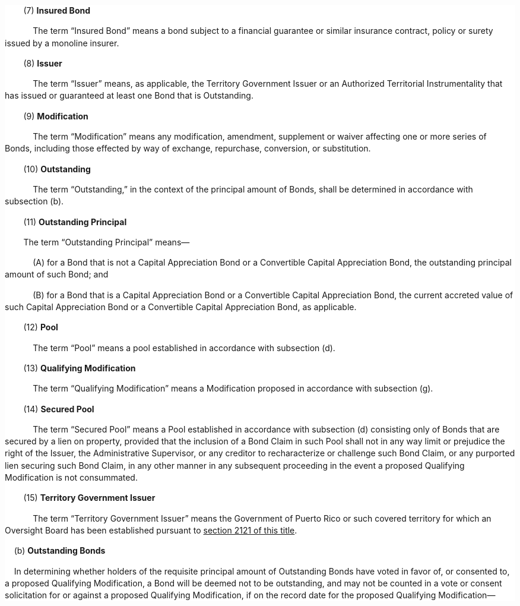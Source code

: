         (7) __Insured Bond__ 

            The term “Insured Bond” means a bond subject to a financial guarantee or similar insurance contract, policy or surety issued by a monoline insurer.

        (8) __Issuer__ 

            The term “Issuer” means, as applicable, the Territory Government Issuer or an Authorized Territorial Instrumentality that has issued or guaranteed at least one Bond that is Outstanding.

        (9) __Modification__ 

            The term “Modification” means any modification, amendment, supplement or waiver affecting one or more series of Bonds, including those effected by way of exchange, repurchase, conversion, or substitution.

        (10) __Outstanding__ 

            The term “Outstanding,” in the context of the principal amount of Bonds, shall be determined in accordance with subsection (b).

        (11) __Outstanding Principal__ 

        The term “Outstanding Principal” means—

            (A) for a Bond that is not a Capital Appreciation Bond or a Convertible Capital Appreciation Bond, the outstanding principal amount of such Bond; and

            (B) for a Bond that is a Capital Appreciation Bond or a Convertible Capital Appreciation Bond, the current accreted value of such Capital Appreciation Bond or a Convertible Capital Appreciation Bond, as applicable.

        (12) __Pool__ 

            The term “Pool” means a pool established in accordance with subsection (d).

        (13) __Qualifying Modification__ 

            The term “Qualifying Modification” means a Modification proposed in accordance with subsection (g).

        (14) __Secured Pool__ 

            The term “Secured Pool” means a Pool established in accordance with subsection (d) consisting only of Bonds that are secured by a lien on property, provided that the inclusion of a Bond Claim in such Pool shall not in any way limit or prejudice the right of the Issuer, the Administrative Supervisor, or any creditor to recharacterize or challenge such Bond Claim, or any purported lien securing such Bond Claim, in any other manner in any subsequent proceeding in the event a proposed Qualifying Modification is not consummated.

        (15) __Territory Government Issuer__ 

            The term “Territory Government Issuer” means the Government of Puerto Rico or such covered territory for which an Oversight Board has been established pursuant to [section 2121 of this title][/us/usc/t48/s2121].

    (b) __Outstanding Bonds__ 

    In determining whether holders of the requisite principal amount of Outstanding Bonds have voted in favor of, or consented to, a proposed Qualifying Modification, a Bond will be deemed not to be outstanding, and may not be counted in a vote or consent solicitation for or against a proposed Qualifying Modification, if on the record date for the proposed Qualifying Modification—


[/us/usc/t48/s2121]: https://publicdocs.github.io/go/links?ns=uslm&ref=%2Fus%2Fusc%2Ft48%2Fs2121
[/us/usc/t48/s2121]: https://publicdocs.github.io/go/links?ns=uslm&ref=%2Fus%2Fusc%2Ft48%2Fs2121
[/us/usc/t48/s2124/i/3]: https://publicdocs.github.io/go/links?ns=uslm&ref=%2Fus%2Fusc%2Ft48%2Fs2124%2Fi%2F3
[/us/usc/t48/s2141]: https://publicdocs.github.io/go/links?ns=uslm&ref=%2Fus%2Fusc%2Ft48%2Fs2141
[/us/usc/t48/s2124/i/1]: https://publicdocs.github.io/go/links?ns=uslm&ref=%2Fus%2Fusc%2Ft48%2Fs2124%2Fi%2F1
[/us/usc/t48/s2124/i/2]: https://publicdocs.github.io/go/links?ns=uslm&ref=%2Fus%2Fusc%2Ft48%2Fs2124%2Fi%2F2
[/us/usc/t48/s2124/i/1]: https://publicdocs.github.io/go/links?ns=uslm&ref=%2Fus%2Fusc%2Ft48%2Fs2124%2Fi%2F1
[/us/usc/t48/s2126/e]: https://publicdocs.github.io/go/links?ns=uslm&ref=%2Fus%2Fusc%2Ft48%2Fs2126%2Fe
[/us/pl/114/187/tVI]: https://publicdocs.github.io/go/links?ns=uslm&ref=%2Fus%2Fpl%2F114%2F187%2FtVI
[/us/stat/130/603]: https://publicdocs.github.io/go/links?ns=uslm&ref=%2Fus%2Fstat%2F130%2F603